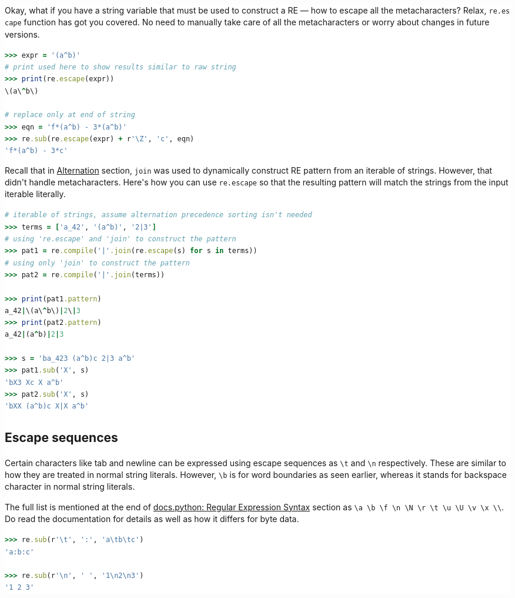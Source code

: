 Okay, what if you have a string variable that must be used to construct a RE — how to escape all the metacharacters? Relax, `re.escape` function has got you covered. No need to manually take care of all the metacharacters or worry about changes in future versions.

```ruby
>>> expr = '(a^b)'
# print used here to show results similar to raw string
>>> print(re.escape(expr))
\(a\^b\)

# replace only at end of string
>>> eqn = 'f*(a^b) - 3*(a^b)'
>>> re.sub(re.escape(expr) + r'\Z', 'c', eqn)
'f*(a^b) - 3*c'
```

Recall that in [Alternation](#alternation) section, `join` was used to dynamically construct RE pattern from an iterable of strings. However, that didn't handle metacharacters. Here's how you can use `re.escape` so that the resulting pattern will match the strings from the input iterable literally.

```ruby
# iterable of strings, assume alternation precedence sorting isn't needed
>>> terms = ['a_42', '(a^b)', '2|3']
# using 're.escape' and 'join' to construct the pattern
>>> pat1 = re.compile('|'.join(re.escape(s) for s in terms))
# using only 'join' to construct the pattern
>>> pat2 = re.compile('|'.join(terms))

>>> print(pat1.pattern)
a_42|\(a\^b\)|2\|3
>>> print(pat2.pattern)
a_42|(a^b)|2|3

>>> s = 'ba_423 (a^b)c 2|3 a^b'
>>> pat1.sub('X', s)
'bX3 Xc X a^b'
>>> pat2.sub('X', s)
'bXX (a^b)c X|X a^b'
```

## Escape sequences

Certain characters like tab and newline can be expressed using escape sequences as `\t` and `\n` respectively. These are similar to how they are treated in normal string literals. However, `\b` is for word boundaries as seen earlier, whereas it stands for backspace character in normal string literals.

The full list is mentioned at the end of [docs.python: Regular Expression Syntax](https://docs.python.org/3/library/re.html#regular-expression-syntax) section as `\a \b \f \n \N \r \t \u \U \v \x \\`. Do read the documentation for details as well as how it differs for byte data.

```ruby
>>> re.sub(r'\t', ':', 'a\tb\tc')
'a:b:c'

>>> re.sub(r'\n', ' ', '1\n2\n3')
'1 2 3'
```
